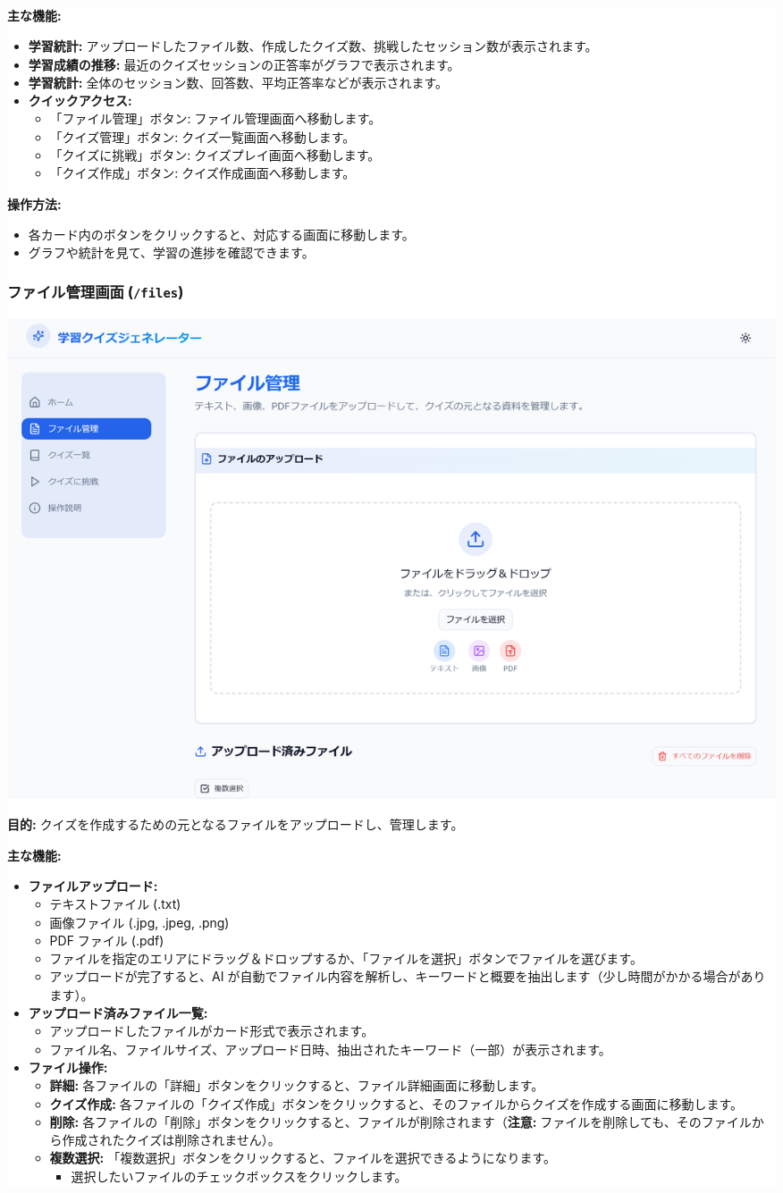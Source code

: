 **主な機能:**

- **学習統計:** アップロードしたファイル数、作成したクイズ数、挑戦したセッション数が表示されます。
- **学習成績の推移:** 最近のクイズセッションの正答率がグラフで表示されます。
- **学習統計:** 全体のセッション数、回答数、平均正答率などが表示されます。
- **クイックアクセス:**
  - 「ファイル管理」ボタン: ファイル管理画面へ移動します。
  - 「クイズ管理」ボタン: クイズ一覧画面へ移動します。
  - 「クイズに挑戦」ボタン: クイズプレイ画面へ移動します。
  - 「クイズ作成」ボタン: クイズ作成画面へ移動します。

**操作方法:**

- 各カード内のボタンをクリックすると、対応する画面に移動します。
- グラフや統計を見て、学習の進捗を確認できます。

### ファイル管理画面 (`/files`)

![image](./images/files.png)

**目的:** クイズを作成するための元となるファイルをアップロードし、管理します。

**主な機能:**

- **ファイルアップロード:**
  - テキストファイル (.txt)
  - 画像ファイル (.jpg, .jpeg, .png)
  - PDF ファイル (.pdf)
  - ファイルを指定のエリアにドラッグ＆ドロップするか、「ファイルを選択」ボタンでファイルを選びます。
  - アップロードが完了すると、AI が自動でファイル内容を解析し、キーワードと概要を抽出します（少し時間がかかる場合があります）。
- **アップロード済みファイル一覧:**
  - アップロードしたファイルがカード形式で表示されます。
  - ファイル名、ファイルサイズ、アップロード日時、抽出されたキーワード（一部）が表示されます。
- **ファイル操作:**
  - **詳細:** 各ファイルの「詳細」ボタンをクリックすると、ファイル詳細画面に移動します。
  - **クイズ作成:** 各ファイルの「クイズ作成」ボタンをクリックすると、そのファイルからクイズを作成する画面に移動します。
  - **削除:** 各ファイルの「削除」ボタンをクリックすると、ファイルが削除されます（**注意:** ファイルを削除しても、そのファイルから作成されたクイズは削除されません）。
  - **複数選択:** 「複数選択」ボタンをクリックすると、ファイルを選択できるようになります。
    - 選択したいファイルのチェックボックスをクリックします。